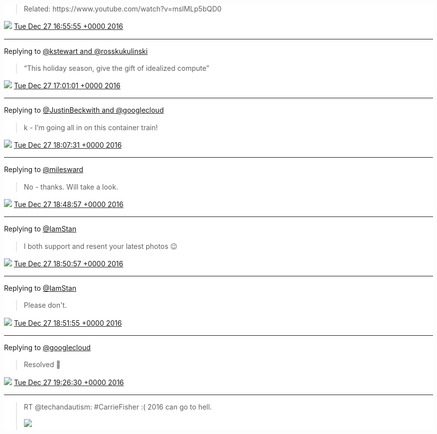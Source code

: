 > Related: https://www\.youtube\.com/watch?v\=mslMLp5bQD0

<img src="./media/tweet.ico" width="12" /> [Tue Dec 27 16:55:55 +0000 2016](https://twitter.com/mweagle/status/813790524922560512)

----

Replying to [@kstewart and @rosskukulinski](https://twitter.com/kstewart/status/813791547820937216)

> “This holiday season, give the gift of idealized compute”

<img src="./media/tweet.ico" width="12" /> [Tue Dec 27 17:01:01 +0000 2016](https://twitter.com/mweagle/status/813791811303075840)

----

Replying to [@JustinBeckwith and @googlecloud](https://twitter.com/JustinBeckwith/status/813807455276703744)

> k \- I’m going all in on this container train\!

<img src="./media/tweet.ico" width="12" /> [Tue Dec 27 18:07:31 +0000 2016](https://twitter.com/mweagle/status/813808546374680577)

----

Replying to [@milesward](https://twitter.com/milesward/status/813812251010306048)

> No \- thanks\. Will take a look\.

<img src="./media/tweet.ico" width="12" /> [Tue Dec 27 18:48:57 +0000 2016](https://twitter.com/mweagle/status/813818973259202563)

----

Replying to [@IamStan](https://twitter.com/IamStan/status/813811236093788160)

> I both support and resent your latest photos 😉

<img src="./media/tweet.ico" width="12" /> [Tue Dec 27 18:50:57 +0000 2016](https://twitter.com/mweagle/status/813819474663112709)

----

Replying to [@IamStan](https://twitter.com/IamStan/status/813819602610294784)

> Please don't\.

<img src="./media/tweet.ico" width="12" /> [Tue Dec 27 18:51:55 +0000 2016](https://twitter.com/mweagle/status/813819717177765888)

----

Replying to [@googlecloud](https://twitter.com/mweagle/status/813778952900771840)

> Resolved 🙏

<img src="./media/tweet.ico" width="12" /> [Tue Dec 27 19:26:30 +0000 2016](https://twitter.com/mweagle/status/813828421436391426)

----

> RT @techandautism: \#CarrieFisher :\(
> 2016 can go to hell\.
>
> ![](/twitter/archive/media/813830308168540160-C0tLYYxVIAAnkuC.jpg)
